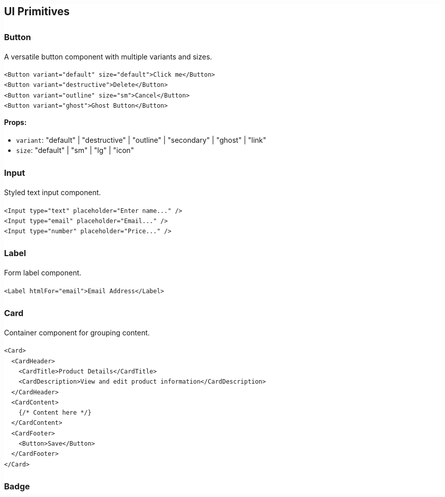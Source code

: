 ## UI Primitives

### Button

A versatile button component with multiple variants and sizes.

```tsx
<Button variant="default" size="default">Click me</Button>
<Button variant="destructive">Delete</Button>
<Button variant="outline" size="sm">Cancel</Button>
<Button variant="ghost">Ghost Button</Button>
```

**Props:**
- `variant`: "default" | "destructive" | "outline" | "secondary" | "ghost" | "link"
- `size`: "default" | "sm" | "lg" | "icon"

### Input

Styled text input component.

```tsx
<Input type="text" placeholder="Enter name..." />
<Input type="email" placeholder="Email..." />
<Input type="number" placeholder="Price..." />
```

### Label

Form label component.

```tsx
<Label htmlFor="email">Email Address</Label>
```

### Card

Container component for grouping content.

```tsx
<Card>
  <CardHeader>
    <CardTitle>Product Details</CardTitle>
    <CardDescription>View and edit product information</CardDescription>
  </CardHeader>
  <CardContent>
    {/* Content here */}
  </CardContent>
  <CardFooter>
    <Button>Save</Button>
  </CardFooter>
</Card>
```

### Badge
